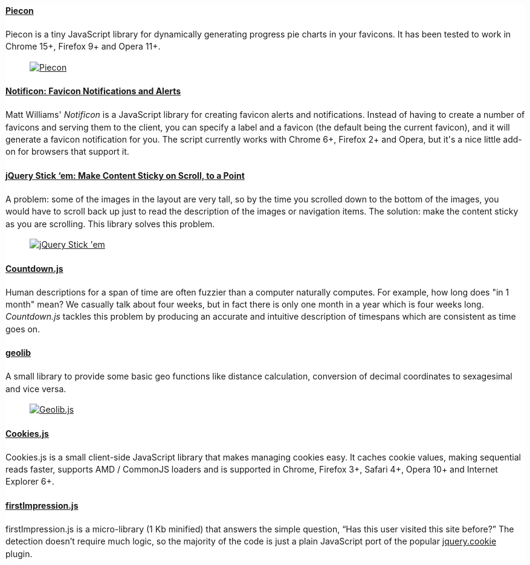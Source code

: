 #### [Piecon](https://lipka.github.com/piecon/)

Piecon is a tiny JavaScript library for dynamically generating progress pie charts in your favicons. It has been tested to work in Chrome 15+, Firefox 9+ and Opera 11+.

<figure><a href="https://lipka.github.com/piecon/"><img loading="lazy" decoding="async" src="https://archive.smashing.media/assets/344dbf88-fdf9-42bb-adb4-46f01eedd629/6913c4bd-a105-4e89-8212-a1abecbdeb17/piecon.jpg" alt="Piecon" width="500" height="126" /></a></figure>

#### [Notificon: Favicon Notifications and Alerts](https://github.com/makeable/Notificon)

Matt Williams' <em>Notificon</em> is a JavaScript library for creating favicon alerts and notifications. Instead of having to create a number of favicons and serving them to the client, you can specify a label and a favicon (the default being the current favicon), and it will generate a favicon notification for you. The script currently works with Chrome 6+, Firefox 2+ and Opera, but it's a nice little add-on for browsers that support it.

#### [jQuery Stick ‘em: Make Content Sticky on Scroll, to a Point](https://viget.com/inspire/jquery-stick-em)

A problem: some of the images in the layout are very tall, so by the time you scrolled down to the bottom of the images, you would have to scroll back up just to read the description of the images or navigation items. The solution: make the content sticky as you are scrolling. This library solves this problem.

<figure><a href="https://viget.com/inspire/jquery-stick-em"><img loading="lazy" decoding="async" src="https://archive.smashing.media/assets/344dbf88-fdf9-42bb-adb4-46f01eedd629/4f7a7426-a3fc-4200-82f9-4084328c538e/viget2.jpg" alt="jQuery Stick 'em" width="500" height="280" /></a></figure>

#### [Countdown.js](https://countdownjs.org/)

Human descriptions for a span of time are often fuzzier than a computer naturally computes. For example, how long does "in 1 month" mean? We casually talk about four weeks, but in fact there is only one month in a year which is four weeks long. <em>Countdown.js</em> tackles this problem by producing an accurate and intuitive description of timespans which are consistent as time goes on.

#### [geolib](https://github.com/manuelbieh/geolib)

A small library to provide some basic geo functions like distance calculation, conversion of decimal coordinates to sexagesimal and vice versa.

<figure><a href="https://github.com/manuelbieh/geolib"><img loading="lazy" decoding="async" src="https://archive.smashing.media/assets/344dbf88-fdf9-42bb-adb4-46f01eedd629/c8e9b957-ef77-4aa4-bd85-71ba9f77b149/geolib.jpg" alt="Geolib.js" width="500" height="286" /></a></figure>

#### [Cookies.js](https://github.com/ScottHamper/Cookies)

Cookies.js is a small client-side JavaScript library that makes managing cookies easy. It caches cookie values, making sequential reads faster, supports AMD / CommonJS loaders and is supported in Chrome, Firefox 3+, Safari 4+, Opera 10+ and Internet Explorer 6+.

#### [firstImpression.js](https://www.ravelrumba.com/blog/firstimpression-js-library-detecting-new-visitors/)

firstImpression.js is a micro-library (1 Kb minified) that answers the simple question, “Has this user visited this site before?” The detection doesn’t require much logic, so the majority of the code is just a plain JavaScript port of the popular <a href="https://github.com/carhartl/jquery-cookie">jquery.cookie</a> plugin.
